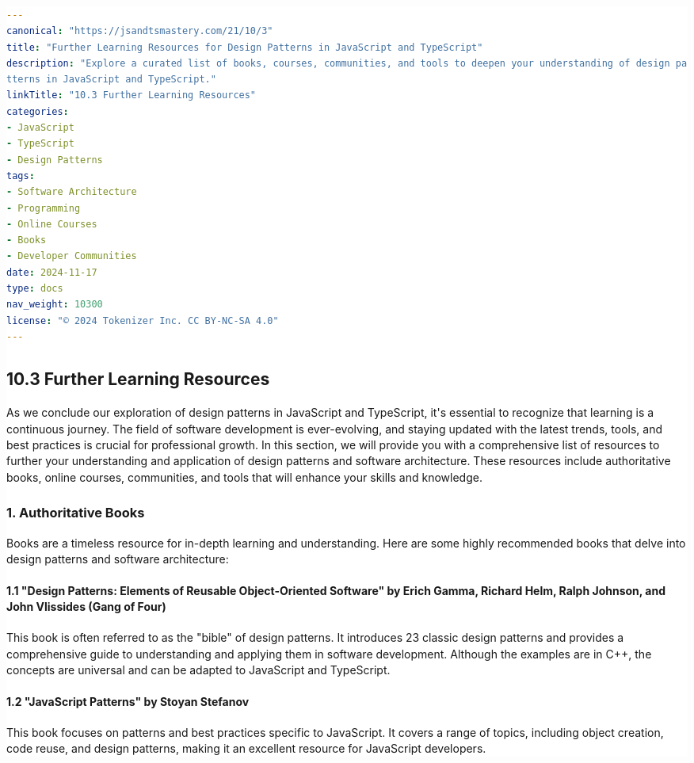 ```yaml
---
canonical: "https://jsandtsmastery.com/21/10/3"
title: "Further Learning Resources for Design Patterns in JavaScript and TypeScript"
description: "Explore a curated list of books, courses, communities, and tools to deepen your understanding of design patterns in JavaScript and TypeScript."
linkTitle: "10.3 Further Learning Resources"
categories:
- JavaScript
- TypeScript
- Design Patterns
tags:
- Software Architecture
- Programming
- Online Courses
- Books
- Developer Communities
date: 2024-11-17
type: docs
nav_weight: 10300
license: "© 2024 Tokenizer Inc. CC BY-NC-SA 4.0"
---
```


## 10.3 Further Learning Resources

As we conclude our exploration of design patterns in JavaScript and TypeScript, it's essential to recognize that learning is a continuous journey. The field of software development is ever-evolving, and staying updated with the latest trends, tools, and best practices is crucial for professional growth. In this section, we will provide you with a comprehensive list of resources to further your understanding and application of design patterns and software architecture. These resources include authoritative books, online courses, communities, and tools that will enhance your skills and knowledge.

### 1. Authoritative Books

Books are a timeless resource for in-depth learning and understanding. Here are some highly recommended books that delve into design patterns and software architecture:

#### 1.1 "Design Patterns: Elements of Reusable Object-Oriented Software" by Erich Gamma, Richard Helm, Ralph Johnson, and John Vlissides (Gang of Four)

This book is often referred to as the "bible" of design patterns. It introduces 23 classic design patterns and provides a comprehensive guide to understanding and applying them in software development. Although the examples are in C++, the concepts are universal and can be adapted to JavaScript and TypeScript.

#### 1.2 "JavaScript Patterns" by Stoyan Stefanov

This book focuses on patterns and best practices specific to JavaScript. It covers a range of topics, including object creation, code reuse, and design patterns, making it an excellent resource for JavaScript developers.

